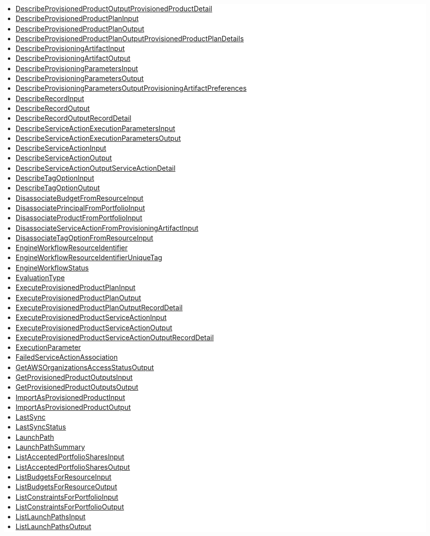  - [DescribeProvisionedProductOutputProvisionedProductDetail](docs/DescribeProvisionedProductOutputProvisionedProductDetail.md)
 - [DescribeProvisionedProductPlanInput](docs/DescribeProvisionedProductPlanInput.md)
 - [DescribeProvisionedProductPlanOutput](docs/DescribeProvisionedProductPlanOutput.md)
 - [DescribeProvisionedProductPlanOutputProvisionedProductPlanDetails](docs/DescribeProvisionedProductPlanOutputProvisionedProductPlanDetails.md)
 - [DescribeProvisioningArtifactInput](docs/DescribeProvisioningArtifactInput.md)
 - [DescribeProvisioningArtifactOutput](docs/DescribeProvisioningArtifactOutput.md)
 - [DescribeProvisioningParametersInput](docs/DescribeProvisioningParametersInput.md)
 - [DescribeProvisioningParametersOutput](docs/DescribeProvisioningParametersOutput.md)
 - [DescribeProvisioningParametersOutputProvisioningArtifactPreferences](docs/DescribeProvisioningParametersOutputProvisioningArtifactPreferences.md)
 - [DescribeRecordInput](docs/DescribeRecordInput.md)
 - [DescribeRecordOutput](docs/DescribeRecordOutput.md)
 - [DescribeRecordOutputRecordDetail](docs/DescribeRecordOutputRecordDetail.md)
 - [DescribeServiceActionExecutionParametersInput](docs/DescribeServiceActionExecutionParametersInput.md)
 - [DescribeServiceActionExecutionParametersOutput](docs/DescribeServiceActionExecutionParametersOutput.md)
 - [DescribeServiceActionInput](docs/DescribeServiceActionInput.md)
 - [DescribeServiceActionOutput](docs/DescribeServiceActionOutput.md)
 - [DescribeServiceActionOutputServiceActionDetail](docs/DescribeServiceActionOutputServiceActionDetail.md)
 - [DescribeTagOptionInput](docs/DescribeTagOptionInput.md)
 - [DescribeTagOptionOutput](docs/DescribeTagOptionOutput.md)
 - [DisassociateBudgetFromResourceInput](docs/DisassociateBudgetFromResourceInput.md)
 - [DisassociatePrincipalFromPortfolioInput](docs/DisassociatePrincipalFromPortfolioInput.md)
 - [DisassociateProductFromPortfolioInput](docs/DisassociateProductFromPortfolioInput.md)
 - [DisassociateServiceActionFromProvisioningArtifactInput](docs/DisassociateServiceActionFromProvisioningArtifactInput.md)
 - [DisassociateTagOptionFromResourceInput](docs/DisassociateTagOptionFromResourceInput.md)
 - [EngineWorkflowResourceIdentifier](docs/EngineWorkflowResourceIdentifier.md)
 - [EngineWorkflowResourceIdentifierUniqueTag](docs/EngineWorkflowResourceIdentifierUniqueTag.md)
 - [EngineWorkflowStatus](docs/EngineWorkflowStatus.md)
 - [EvaluationType](docs/EvaluationType.md)
 - [ExecuteProvisionedProductPlanInput](docs/ExecuteProvisionedProductPlanInput.md)
 - [ExecuteProvisionedProductPlanOutput](docs/ExecuteProvisionedProductPlanOutput.md)
 - [ExecuteProvisionedProductPlanOutputRecordDetail](docs/ExecuteProvisionedProductPlanOutputRecordDetail.md)
 - [ExecuteProvisionedProductServiceActionInput](docs/ExecuteProvisionedProductServiceActionInput.md)
 - [ExecuteProvisionedProductServiceActionOutput](docs/ExecuteProvisionedProductServiceActionOutput.md)
 - [ExecuteProvisionedProductServiceActionOutputRecordDetail](docs/ExecuteProvisionedProductServiceActionOutputRecordDetail.md)
 - [ExecutionParameter](docs/ExecutionParameter.md)
 - [FailedServiceActionAssociation](docs/FailedServiceActionAssociation.md)
 - [GetAWSOrganizationsAccessStatusOutput](docs/GetAWSOrganizationsAccessStatusOutput.md)
 - [GetProvisionedProductOutputsInput](docs/GetProvisionedProductOutputsInput.md)
 - [GetProvisionedProductOutputsOutput](docs/GetProvisionedProductOutputsOutput.md)
 - [ImportAsProvisionedProductInput](docs/ImportAsProvisionedProductInput.md)
 - [ImportAsProvisionedProductOutput](docs/ImportAsProvisionedProductOutput.md)
 - [LastSync](docs/LastSync.md)
 - [LastSyncStatus](docs/LastSyncStatus.md)
 - [LaunchPath](docs/LaunchPath.md)
 - [LaunchPathSummary](docs/LaunchPathSummary.md)
 - [ListAcceptedPortfolioSharesInput](docs/ListAcceptedPortfolioSharesInput.md)
 - [ListAcceptedPortfolioSharesOutput](docs/ListAcceptedPortfolioSharesOutput.md)
 - [ListBudgetsForResourceInput](docs/ListBudgetsForResourceInput.md)
 - [ListBudgetsForResourceOutput](docs/ListBudgetsForResourceOutput.md)
 - [ListConstraintsForPortfolioInput](docs/ListConstraintsForPortfolioInput.md)
 - [ListConstraintsForPortfolioOutput](docs/ListConstraintsForPortfolioOutput.md)
 - [ListLaunchPathsInput](docs/ListLaunchPathsInput.md)
 - [ListLaunchPathsOutput](docs/ListLaunchPathsOutput.md)